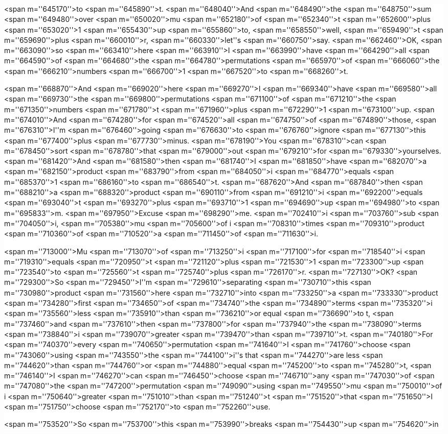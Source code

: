  <span m=''645170''>to</span> <span m=''645890''>t.</span> <span m=''648040''>And</span>
  <span m=''648490''>the</span> <span m=''648750''>sum</span> <span m=''649480''>over</span>
  <span m=''650020''>mu</span> <span m=''652180''>of</span> <span m=''652340''>t</span>
  <span m=''652600''>plus</span> <span m=''653020''>1</span> <span m=''655430''>up</span>
  <span m=''655860''>to,</span> <span m=''658550''>well,</span> <span m=''659490''>t</span>
  <span m=''659690''>plus</span> <span m=''660010''>r,</span> <span m=''660330''>let''s</span>
  <span m=''660750''>say.</span> <span m=''662460''>OK,</span> <span m=''663090''>so</span>
  <span m=''663410''>here</span> <span m=''663910''>I</span> <span m=''663990''>have</span>
  <span m=''664290''>all</span> <span m=''664590''>of</span> <span m=''664680''>the</span>
  <span m=''664780''>permutations</span> <span m=''665970''>of</span> <span m=''666060''>the</span>
  <span m=''666210''>numbers</span> <span m=''666700''>1</span> <span m=''667520''>to</span>
  <span m=''668260''>t.</span> </p><p><span m=''668870''>And</span> <span m=''669020''>here</span>
  <span m=''669270''>I</span> <span m=''669340''>have</span> <span m=''669580''>all</span>
  <span m=''669730''>the</span> <span m=''669800''>permutations</span> <span m=''671100''>of</span>
  <span m=''671210''>the</span> <span m=''671350''>numbers</span> <span m=''671780''>t</span>
  <span m=''671960''>plus</span> <span m=''672290''>1</span> <span m=''673100''>up.</span>
  <span m=''674010''>And</span> <span m=''674280''>for</span> <span m=''674520''>all</span>
  <span m=''674750''>of</span> <span m=''674890''>those,</span> <span m=''676310''>I''m</span>
  <span m=''676460''>going</span> <span m=''676630''>to</span> <span m=''676760''>ignore</span>
  <span m=''677130''>this</span> <span m=''677400''>plus</span> <span m=''677730''>minus.</span>
  <span m=''678190''>You</span> <span m=''678310''>can</span> <span m=''678450''>sort</span>
  <span m=''678780''>that</span> <span m=''679000''>out</span> <span m=''679210''>for</span>
  <span m=''679330''>yourselves.</span> <span m=''681420''>And</span> <span m=''681580''>then</span>
  <span m=''681740''>I</span> <span m=''681850''>have</span> <span m=''682070''>a</span>
  <span m=''682150''>product</span> <span m=''683790''>from</span> <span m=''684050''>i</span>
  <span m=''684770''>equals</span> <span m=''685370''>1</span> <span m=''686160''>to</span>
  <span m=''686540''>t.</span> <span m=''687620''>And</span> <span m=''687840''>then</span>
  <span m=''688210''>a</span> <span m=''688320''>product</span> <span m=''690110''>from</span>
  <span m=''691210''>i</span> <span m=''692200''>equals</span> <span m=''693040''>t</span>
  <span m=''693270''>plus</span> <span m=''693710''>1</span> <span m=''694690''>up</span>
  <span m=''694980''>to</span> <span m=''695833''>m.</span> <span m=''697950''>Excuse</span>
  <span m=''698290''>me.</span> <span m=''702410''>i</span> <span m=''703760''>sub</span>
  <span m=''704050''>i,</span> <span m=''705380''>mu</span> <span m=''705600''>of
  i</span> <span m=''708310''>times</span> <span m=''709310''>product</span> <span
  m=''710360''>of</span> <span m=''710520''>a</span> <span m=''711450''>of</span>
  <span m=''711630''>i.</span> </p><p><span m=''713000''>Mu</span> <span m=''713070''>of</span>
  <span m=''713250''>i</span> <span m=''717100''>for</span> <span m=''718540''>i</span>
  <span m=''719310''>equals</span> <span m=''720950''>t</span> <span m=''721120''>plus</span>
  <span m=''721530''>1</span> <span m=''723300''>up</span> <span m=''723540''>to</span>
  <span m=''725560''>t</span> <span m=''725740''>plus</span> <span m=''726170''>r.</span>
  <span m=''727130''>OK?</span> <span m=''729300''>So</span> <span m=''729450''>I''m</span>
  <span m=''729610''>separating</span> <span m=''730710''>this</span> <span m=''730980''>product</span>
  <span m=''731560''>here</span> <span m=''732710''>into</span> <span m=''733250''>a</span>
  <span m=''733330''>product</span> <span m=''734280''>first</span> <span m=''734650''>of</span>
  <span m=''734740''>the</span> <span m=''734890''>terms</span> <span m=''735320''>i</span>
  <span m=''735560''>less</span> <span m=''735910''>than</span> <span m=''736210''>or
  equal</span> <span m=''736690''>to t,</span> <span m=''737460''>and</span> <span
  m=''737610''>then</span> <span m=''737800''>for</span> <span m=''737940''>the</span>
  <span m=''738090''>terms</span> <span m=''738840''>i</span> <span m=''739070''>greater</span>
  <span m=''739470''>than</span> <span m=''739710''>t.</span> <span m=''740180''>For</span>
  <span m=''740370''>every</span> <span m=''740650''>permutation</span> <span m=''741640''>I</span>
  <span m=''741760''>choose</span> <span m=''743060''>using</span> <span m=''743550''>the</span>
  <span m=''744100''>i''s that</span> <span m=''744270''>are less</span> <span m=''744620''>than</span>
  <span m=''744760''>or</span> <span m=''744880''>equal</span> <span m=''745200''>to</span>
  <span m=''745280''>t,</span> <span m=''746140''>I</span> <span m=''746270''>can</span>
  <span m=''746450''>choose</span> <span m=''746710''>any</span> <span m=''747030''>of</span>
  <span m=''747080''>the</span> <span m=''747200''>permutation</span> <span m=''749090''>using</span>
  <span m=''749550''>mu</span> <span m=''750010''>of i</span> <span m=''750640''>greater</span>
  <span m=''751010''>than</span> <span m=''751240''>t</span> <span m=''751520''>that</span>
  <span m=''751650''>I</span> <span m=''751750''>choose</span> <span m=''752170''>to</span>
  <span m=''752260''>use.</span> </p><p><span m=''753520''>So</span> <span m=''753700''>this</span>
  <span m=''753990''>breaks</span> <span m=''754430''>up</span> <span m=''754620''>in</span>